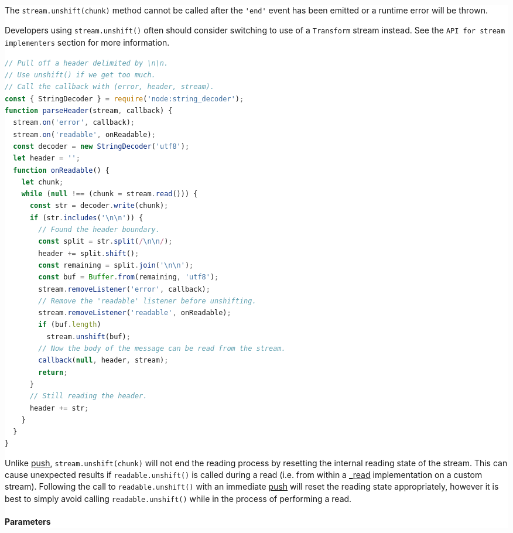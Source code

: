 The `stream.unshift(chunk)` method cannot be called after the `'end'` event
has been emitted or a runtime error will be thrown.

Developers using `stream.unshift()` often should consider switching to
use of a `Transform` stream instead. See the `API for stream implementers` section for more information.

```js
// Pull off a header delimited by \n\n.
// Use unshift() if we get too much.
// Call the callback with (error, header, stream).
const { StringDecoder } = require('node:string_decoder');
function parseHeader(stream, callback) {
  stream.on('error', callback);
  stream.on('readable', onReadable);
  const decoder = new StringDecoder('utf8');
  let header = '';
  function onReadable() {
    let chunk;
    while (null !== (chunk = stream.read())) {
      const str = decoder.write(chunk);
      if (str.includes('\n\n')) {
        // Found the header boundary.
        const split = str.split(/\n\n/);
        header += split.shift();
        const remaining = split.join('\n\n');
        const buf = Buffer.from(remaining, 'utf8');
        stream.removeListener('error', callback);
        // Remove the 'readable' listener before unshifting.
        stream.removeListener('readable', onReadable);
        if (buf.length)
          stream.unshift(buf);
        // Now the body of the message can be read from the stream.
        callback(null, header, stream);
        return;
      }
      // Still reading the header.
      header += str;
    }
  }
}
```

Unlike [push](../interfaces/Request.md#push), `stream.unshift(chunk)` will not
end the reading process by resetting the internal reading state of the stream.
This can cause unexpected results if `readable.unshift()` is called during a
read (i.e. from within a [_read](../interfaces/Request.md#_read) implementation on a
custom stream). Following the call to `readable.unshift()` with an immediate [push](../interfaces/Request.md#push) will reset the reading state appropriately,
however it is best to simply avoid calling `readable.unshift()` while in the
process of performing a read.

#### Parameters
